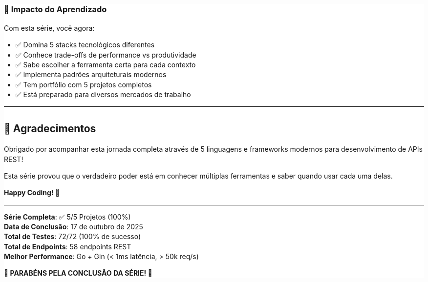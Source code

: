 ### 🎯 **Impacto do Aprendizado**

Com esta série, você agora:
- ✅ Domina 5 stacks tecnológicos diferentes
- ✅ Conhece trade-offs de performance vs produtividade
- ✅ Sabe escolher a ferramenta certa para cada contexto
- ✅ Implementa padrões arquiteturais modernos
- ✅ Tem portfólio com 5 projetos completos
- ✅ Está preparado para diversos mercados de trabalho

---

## 🙏 Agradecimentos

Obrigado por acompanhar esta jornada completa através de 5 linguagens e frameworks modernos para desenvolvimento de APIs REST!

Esta série provou que o verdadeiro poder está em conhecer múltiplas ferramentas e saber quando usar cada uma delas.

**Happy Coding! 🚀**

---

**Série Completa**: ✅ 5/5 Projetos (100%)  
**Data de Conclusão**: 17 de outubro de 2025  
**Total de Testes**: 72/72 (100% de sucesso)  
**Total de Endpoints**: 58 endpoints REST  
**Melhor Performance**: Go + Gin (< 1ms latência, > 50k req/s)  

**🎉 PARABÉNS PELA CONCLUSÃO DA SÉRIE! 🎉**